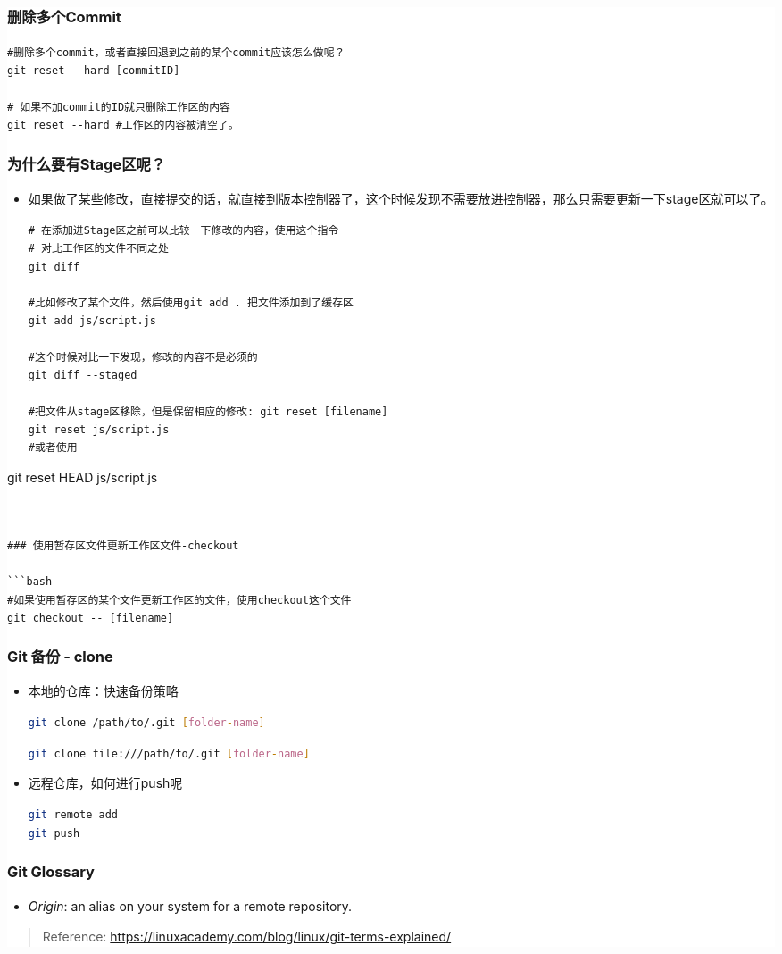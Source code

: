### 删除多个Commit

```hash
#删除多个commit，或者直接回退到之前的某个commit应该怎么做呢？
git reset --hard [commitID]

# 如果不加commit的ID就只删除工作区的内容
git reset --hard #工作区的内容被清空了。
```

### 为什么要有Stage区呢？

- 如果做了某些修改，直接提交的话，就直接到版本控制器了，这个时候发现不需要放进控制器，那么只需要更新一下stage区就可以了。

  ```shell
  # 在添加进Stage区之前可以比较一下修改的内容，使用这个指令
  # 对比工作区的文件不同之处
  git diff 
  
  #比如修改了某个文件，然后使用git add . 把文件添加到了缓存区
  git add js/script.js 
  
  #这个时候对比一下发现，修改的内容不是必须的
  git diff --staged 
  
  #把文件从stage区移除，但是保留相应的修改: git reset [filename]
  git reset js/script.js
  #或者使用
git reset HEAD js/script.js
  ```
  

### 使用暂存区文件更新工作区文件-checkout

```bash
#如果使用暂存区的某个文件更新工作区的文件，使用checkout这个文件
git checkout -- [filename]
```

### Git 备份 - clone

- 本地的仓库：快速备份策略

  ```bash
  git clone /path/to/.git [folder-name]
  ```

  ```bash
  git clone file:///path/to/.git [folder-name]
  ```

- 远程仓库，如何进行push呢

  ```bash
  git remote add 
  git push 
  ```

### Git Glossary

- *Origin*: an alias on your system for a remote repository. 

> Reference: https://linuxacademy.com/blog/linux/git-terms-explained/